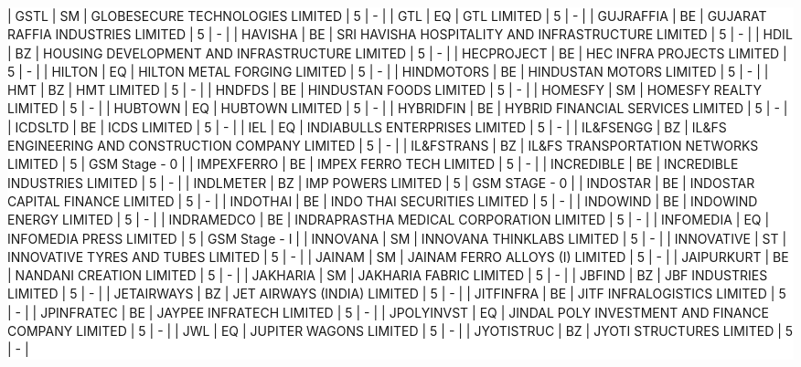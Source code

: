 | GSTL | SM | GLOBESECURE TECHNOLOGIES LIMITED | 5 | - |
| GTL | EQ | GTL LIMITED | 5 | - |
| GUJRAFFIA | BE | GUJARAT RAFFIA INDUSTRIES LIMITED | 5 | - |
| HAVISHA | BE | SRI HAVISHA HOSPITALITY AND INFRASTRUCTURE LIMITED | 5 | - |
| HDIL | BZ | HOUSING DEVELOPMENT AND INFRASTRUCTURE LIMITED | 5 | - |
| HECPROJECT | BE | HEC INFRA PROJECTS LIMITED | 5 | - |
| HILTON | EQ | HILTON METAL FORGING LIMITED | 5 | - |
| HINDMOTORS | BE | HINDUSTAN MOTORS LIMITED | 5 | - |
| HMT | BZ | HMT LIMITED | 5 | - |
| HNDFDS | BE | HINDUSTAN FOODS LIMITED | 5 | - |
| HOMESFY | SM | HOMESFY REALTY LIMITED | 5 | - |
| HUBTOWN | EQ | HUBTOWN LIMITED | 5 | - |
| HYBRIDFIN | BE | HYBRID FINANCIAL SERVICES LIMITED | 5 | - |
| ICDSLTD | BE | ICDS LIMITED | 5 | - |
| IEL | EQ | INDIABULLS ENTERPRISES LIMITED | 5 | - |
| IL&FSENGG | BZ | IL&FS ENGINEERING AND CONSTRUCTION COMPANY LIMITED | 5 | - |
| IL&FSTRANS | BZ | IL&FS TRANSPORTATION NETWORKS LIMITED | 5 | GSM Stage - 0 |
| IMPEXFERRO | BE | IMPEX FERRO TECH LIMITED | 5 | - |
| INCREDIBLE | BE | INCREDIBLE INDUSTRIES LIMITED | 5 | - |
| INDLMETER | BZ | IMP POWERS LIMITED | 5 | GSM STAGE - 0 |
| INDOSTAR | BE | INDOSTAR CAPITAL FINANCE LIMITED | 5 | - |
| INDOTHAI | BE | INDO THAI SECURITIES LIMITED | 5 | - |
| INDOWIND | BE | INDOWIND ENERGY LIMITED | 5 | - |
| INDRAMEDCO | BE | INDRAPRASTHA MEDICAL CORPORATION LIMITED | 5 | - |
| INFOMEDIA | EQ | INFOMEDIA PRESS LIMITED | 5 | GSM Stage - I |
| INNOVANA | SM | INNOVANA THINKLABS LIMITED | 5 | - |
| INNOVATIVE | ST | INNOVATIVE TYRES AND TUBES LIMITED | 5 | - |
| JAINAM | SM | JAINAM FERRO ALLOYS (I) LIMITED | 5 | - |
| JAIPURKURT | BE | NANDANI CREATION LIMITED | 5 | - |
| JAKHARIA | SM | JAKHARIA FABRIC LIMITED | 5 | - |
| JBFIND | BZ | JBF INDUSTRIES LIMITED | 5 | - |
| JETAIRWAYS | BZ | JET AIRWAYS (INDIA) LIMITED | 5 | - |
| JITFINFRA | BE | JITF INFRALOGISTICS LIMITED | 5 | - |
| JPINFRATEC | BE | JAYPEE INFRATECH LIMITED | 5 | - |
| JPOLYINVST | EQ | JINDAL POLY INVESTMENT AND FINANCE COMPANY LIMITED | 5 | - |
| JWL | EQ | JUPITER WAGONS LIMITED | 5 | - |
| JYOTISTRUC | BZ | JYOTI STRUCTURES LIMITED | 5 | - |